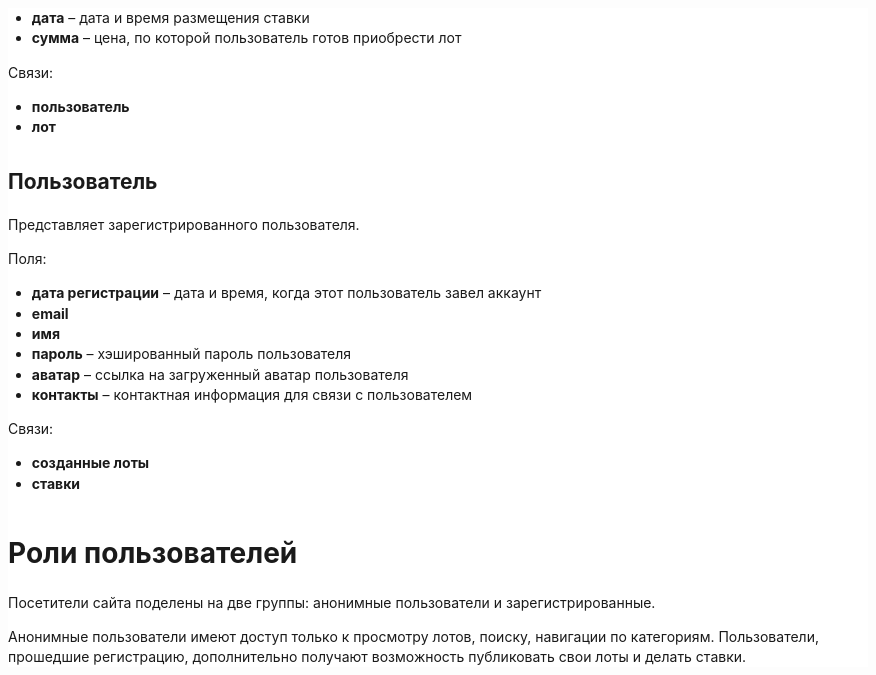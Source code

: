 - **дата** – дата и время размещения ставки
- **сумма** – цена, по которой пользователь готов приобрести лот

Связи:

- **пользователь**
- **лот**

## Пользователь

Представляет зарегистрированного пользователя.

Поля:

- **дата регистрации** – дата и время, когда этот пользователь завел аккаунт
- **email**
- **имя**
- **пароль** – хэшированный пароль пользователя
- **аватар** – ссылка на загруженный аватар пользователя
- **контакты** – контактная информация для связи с пользователем

Связи:

- **созданные лоты**
- **ставки**

# Роли пользователей

Посетители сайта поделены на две группы: анонимные пользователи и зарегистрированные.

Анонимные пользователи имеют доступ только к просмотру лотов, поиску, навигации по категориям.
Пользователи, прошедшие регистрацию, дополнительно получают возможность публиковать свои лоты и делать ставки.